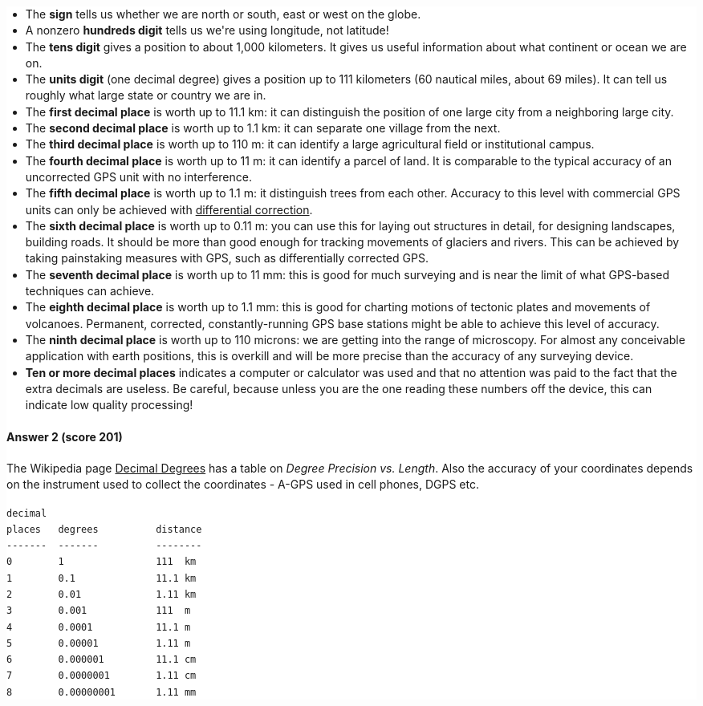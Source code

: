 <ul>
<li>The <strong>sign</strong> tells us whether we are north or south, east or west on the globe.</li>
<li>A nonzero <strong>hundreds digit</strong> tells us we're using longitude, not latitude!</li>
<li>The <strong>tens digit</strong> gives a position to about 1,000 kilometers.  It gives us useful information about what continent or ocean we are on.</li>
<li>The <strong>units digit</strong> (one decimal degree) gives a position up to 111 kilometers (60 nautical miles, about 69 miles).  It can tell us roughly what large state or country we are in.</li>
<li>The <strong>first decimal place</strong> is worth up to 11.1 km: it can distinguish the position of one large city from a neighboring large city.</li>
<li>The <strong>second decimal place</strong> is worth up to 1.1 km: it can separate one village from the next.</li>
<li>The <strong>third decimal place</strong> is worth up to 110 m: it can identify a large agricultural field or institutional campus.</li>
<li>The <strong>fourth decimal place</strong> is worth up to 11 m: it can identify a parcel of land.  It is comparable to the typical accuracy of an uncorrected GPS unit with no interference.</li>
<li>The <strong>fifth decimal place</strong> is worth up to 1.1 m: it distinguish trees from each other.  Accuracy to this level with commercial GPS units can only be achieved with <a href="http://en.wikipedia.org/wiki/Differential_GPS" rel="noreferrer">differential correction</a>.</li>
<li>The <strong>sixth decimal place</strong> is worth up to 0.11 m: you can use this for laying out structures in detail, for designing landscapes, building roads.  It should be more than good enough for tracking movements of glaciers and rivers.  This can be achieved by taking painstaking measures with GPS, such as differentially corrected GPS.</li>
<li>The <strong>seventh decimal place</strong> is worth up to 11 mm: this is good for much surveying and is near the limit of what GPS-based techniques can achieve.</li>
<li>The <strong>eighth decimal place</strong> is worth up to 1.1 mm: this is good for charting motions of tectonic plates and movements of volcanoes.  Permanent, corrected, constantly-running GPS base stations might be able to achieve this level of accuracy.</li>
<li>The <strong>ninth decimal place</strong> is worth up to 110 microns: we are getting into the range of microscopy.  For almost any conceivable application with earth positions, this is overkill and will be more precise than the accuracy of any surveying device.</li>
<li><strong>Ten or more decimal places</strong> indicates a computer or calculator was used and that no attention was paid to the fact that the extra decimals are useless.  Be careful, because unless you are the one reading these numbers off the device, this can indicate low quality processing!</li>
</ul>

#### Answer 2 (score 201)
The Wikipedia page <a href="http://en.wikipedia.org/wiki/Decimal_degrees">Decimal Degrees</a> has a table on <em>Degree Precision vs. Length</em>. Also the accuracy of your coordinates depends on the instrument used to collect the coordinates - A-GPS used in cell phones, DGPS etc.  

```text
decimal
places   degrees          distance
-------  -------          --------
0        1                111  km
1        0.1              11.1 km
2        0.01             1.11 km
3        0.001            111  m
4        0.0001           11.1 m
5        0.00001          1.11 m
6        0.000001         11.1 cm
7        0.0000001        1.11 cm
8        0.00000001       1.11 mm
```
